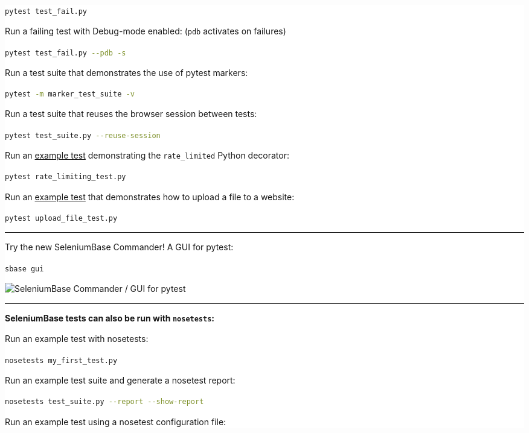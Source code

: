 ```bash
pytest test_fail.py
```

Run a failing test with Debug-mode enabled: (``pdb`` activates on failures)

```bash
pytest test_fail.py --pdb -s
```

Run a test suite that demonstrates the use of pytest markers:

```bash
pytest -m marker_test_suite -v
```

Run a test suite that reuses the browser session between tests:

```bash
pytest test_suite.py --reuse-session
```

Run an [example test](https://github.com/seleniumbase/SeleniumBase/blob/master/examples/rate_limiting_test.py) demonstrating the ``rate_limited`` Python decorator:

```bash
pytest rate_limiting_test.py
```

Run an [example test](https://github.com/seleniumbase/SeleniumBase/blob/master/examples/upload_file_test.py) that demonstrates how to upload a file to a website:

```bash
pytest upload_file_test.py
```

--------

Try the new SeleniumBase Commander! A GUI for pytest:

```bash
sbase gui
```

<img src="https://seleniumbase.io/cdn/img/sbase_commander.png" title="SeleniumBase Commander / GUI for pytest" width="520" /><br />

--------

<b>SeleniumBase tests can also be run with ``nosetests``:</b>

Run an example test with nosetests:

```bash
nosetests my_first_test.py
```

Run an example test suite and generate a nosetest report:

```bash
nosetests test_suite.py --report --show-report
```

Run an example test using a nosetest configuration file:
